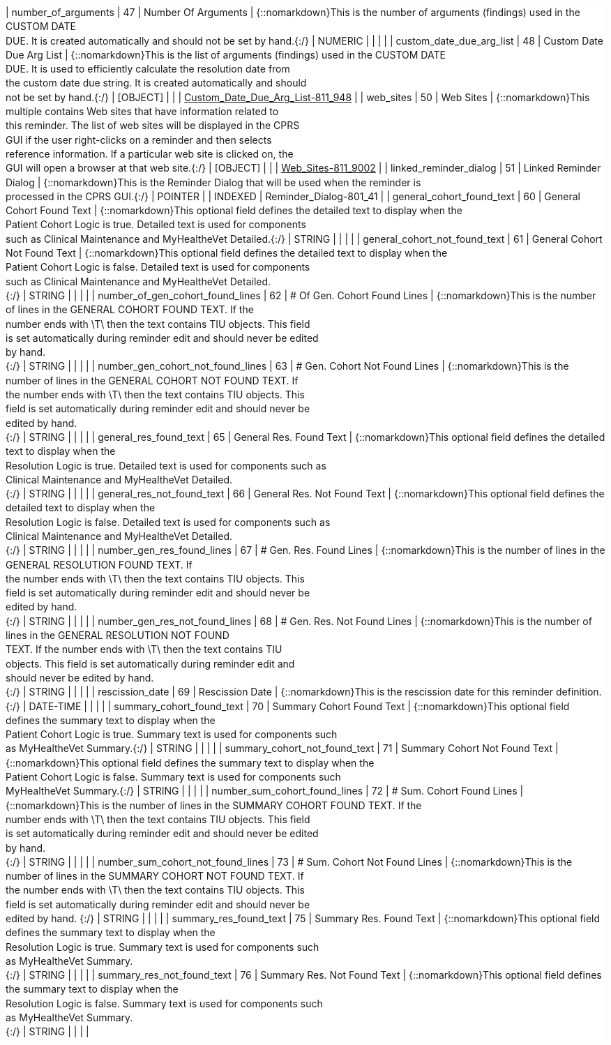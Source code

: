 | number_of_arguments | 47 | Number Of Arguments | {::nomarkdown}This is the number of arguments (findings) used in the CUSTOM DATE<br/>DUE. It is created automatically and should not be set by hand.{:/} | NUMERIC |  |  |  | 
| custom_date_due_arg_list | 48 | Custom Date Due Arg List | {::nomarkdown}This is the list of arguments (findings) used in the CUSTOM DATE<br/>DUE. It is used to efficiently calculate the resolution date from<br/>the custom date due string. It is created automatically and should<br/>not be set by hand.{:/} | [OBJECT] |  |  | [Custom_Date_Due_Arg_List-811_948](#Custom_Date_Due_Arg_List-811_948)  | 
| web_sites | 50 | Web Sites | {::nomarkdown}This multiple contains Web sites that have information related to<br/>this reminder. The list of web sites will be displayed in the CPRS<br/>GUI if the user right-clicks on a reminder and then selects<br/>reference information. If a particular web site is clicked on, the<br/>GUI will open a browser at that web site.{:/} | [OBJECT] |  |  | [Web_Sites-811_9002](#Web_Sites-811_9002)  | 
| linked_reminder_dialog | 51 | Linked Reminder Dialog | {::nomarkdown}This is the Reminder Dialog that will be used when the reminder is<br/>processed in the CPRS GUI.{:/} | POINTER |  | INDEXED | Reminder_Dialog-801_41 | 
| general_cohort_found_text | 60 | General Cohort Found Text | {::nomarkdown}This optional field defines the detailed text to display when the<br/>Patient Cohort Logic is true. Detailed text is used for components<br/>such as Clinical Maintenance and MyHealtheVet Detailed.{:/} | STRING |  |  |  | 
| general_cohort_not_found_text | 61 | General Cohort Not Found Text | {::nomarkdown}This optional field defines the detailed text to display when the<br/>Patient Cohort Logic is false. Detailed text is used for components<br/>such as Clinical Maintenance and MyHealtheVet Detailed.<br/>{:/} | STRING |  |  |  | 
| number_of_gen_cohort_found_lines | 62 | # Of Gen. Cohort Found Lines | {::nomarkdown}This is the number of lines in the GENERAL COHORT FOUND TEXT. If the<br/>number ends with \T\ then the text contains TIU objects. This field<br/>is set automatically during reminder edit and should never be edited<br/>by hand.<br/>{:/} | STRING |  |  |  | 
| number_gen_cohort_not_found_lines | 63 | # Gen. Cohort Not Found Lines | {::nomarkdown}This is the number of lines in the GENERAL COHORT NOT FOUND TEXT. If<br/>the number ends with \T\ then the text contains TIU objects. This<br/>field is set automatically during reminder edit and should never be<br/>edited by hand.<br/>{:/} | STRING |  |  |  | 
| general_res_found_text | 65 | General Res. Found Text | {::nomarkdown}This optional field defines the detailed text to display when the<br/>Resolution Logic is true. Detailed text is used for components such as<br/>Clinical Maintenance and MyHealtheVet Detailed.<br/>{:/} | STRING |  |  |  | 
| general_res_not_found_text | 66 | General Res. Not Found Text | {::nomarkdown}This optional field defines the detailed text to display when the<br/>Resolution Logic is false. Detailed text is used for components such as<br/>Clinical Maintenance and MyHealtheVet Detailed.<br/>{:/} | STRING |  |  |  | 
| number_gen_res_found_lines | 67 | # Gen. Res. Found Lines | {::nomarkdown}This is the number of lines in the GENERAL RESOLUTION FOUND TEXT. If<br/>the number ends with \T\ then the text contains TIU objects. This<br/>field is set automatically during reminder edit and should never be<br/>edited by hand.<br/>{:/} | STRING |  |  |  | 
| number_gen_res_not_found_lines | 68 | # Gen. Res. Not Found Lines | {::nomarkdown}This is the number of lines in the GENERAL RESOLUTION NOT FOUND<br/>TEXT. If the number ends with \T\ then the text contains TIU<br/>objects. This field is set automatically during reminder edit and<br/>should never be edited by hand.<br/>{:/} | STRING |  |  |  | 
| rescission_date | 69 | Rescission Date | {::nomarkdown}This is the rescission date for this reminder definition.{:/} | DATE-TIME |  |  |  | 
| summary_cohort_found_text | 70 | Summary Cohort Found Text | {::nomarkdown}This optional field defines the summary text to display when the<br/>Patient Cohort Logic is true. Summary text is used for components such<br/>as MyHealtheVet Summary.{:/} | STRING |  |  |  | 
| summary_cohort_not_found_text | 71 | Summary Cohort Not Found Text | {::nomarkdown}This optional field defines the summary text to display when the<br/>Patient Cohort Logic is false. Summary text is used for components such <br/>MyHealtheVet Summary.{:/} | STRING |  |  |  | 
| number_sum_cohort_found_lines | 72 | # Sum. Cohort Found Lines | {::nomarkdown}This is the number of lines in the SUMMARY COHORT FOUND TEXT. If the<br/>number ends with \T\ then the text contains TIU objects. This field<br/>is set automatically during reminder edit and should never be edited<br/>by hand.  <br/>{:/} | STRING |  |  |  | 
| number_sum_cohort_not_found_lines | 73 | # Sum. Cohort Not Found Lines | {::nomarkdown}This is the number of lines in the SUMMARY COHORT NOT FOUND TEXT. If<br/>the number ends with \T\ then the text contains TIU objects. This<br/>field is set automatically during reminder edit and should never be<br/>edited by hand.  {:/} | STRING |  |  |  | 
| summary_res_found_text | 75 | Summary Res. Found Text | {::nomarkdown}This optional field defines the summary text to display when the<br/>Resolution Logic is true. Summary text is used for components such <br/>as MyHealtheVet Summary.<br/>{:/} | STRING |  |  |  | 
| summary_res_not_found_text | 76 | Summary Res. Not Found Text | {::nomarkdown}This optional field defines the summary text to display when the<br/>Resolution Logic is false. Summary text is used for components such <br/>as MyHealtheVet Summary.<br/>{:/} | STRING |  |  |  | 
